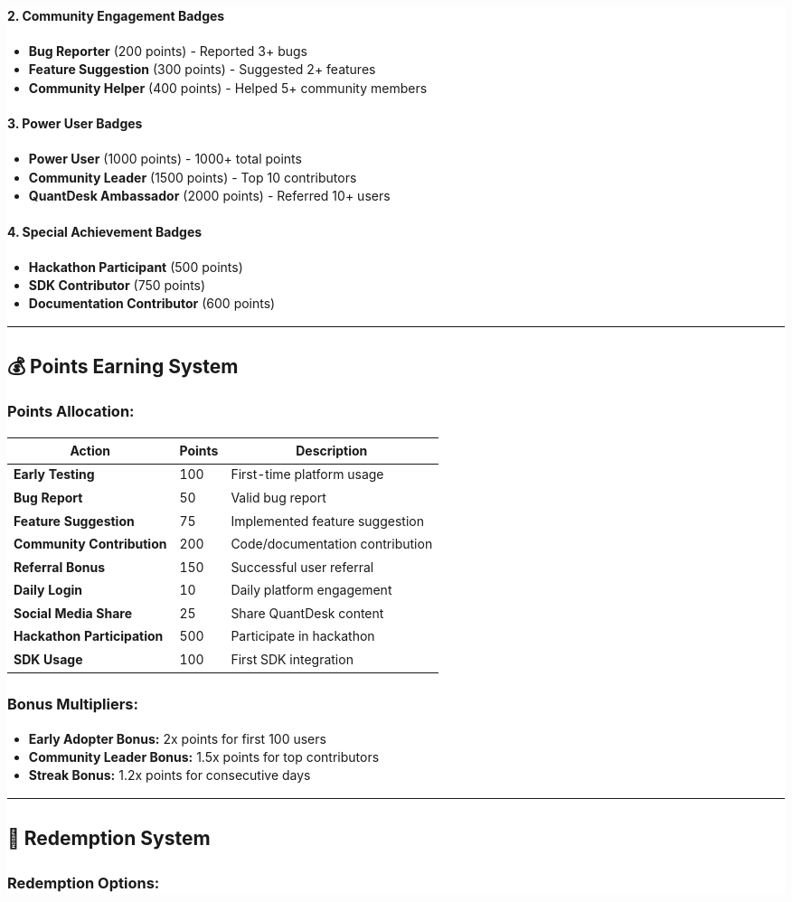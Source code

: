 #### **2. Community Engagement Badges**
- **Bug Reporter** (200 points) - Reported 3+ bugs
- **Feature Suggestion** (300 points) - Suggested 2+ features
- **Community Helper** (400 points) - Helped 5+ community members

#### **3. Power User Badges**
- **Power User** (1000 points) - 1000+ total points
- **Community Leader** (1500 points) - Top 10 contributors
- **QuantDesk Ambassador** (2000 points) - Referred 10+ users

#### **4. Special Achievement Badges**
- **Hackathon Participant** (500 points)
- **SDK Contributor** (750 points)
- **Documentation Contributor** (600 points)

---

## 💰 **Points Earning System**

### **Points Allocation:**

| Action | Points | Description |
|--------|--------|-------------|
| **Early Testing** | 100 | First-time platform usage |
| **Bug Report** | 50 | Valid bug report |
| **Feature Suggestion** | 75 | Implemented feature suggestion |
| **Community Contribution** | 200 | Code/documentation contribution |
| **Referral Bonus** | 150 | Successful user referral |
| **Daily Login** | 10 | Daily platform engagement |
| **Social Media Share** | 25 | Share QuantDesk content |
| **Hackathon Participation** | 500 | Participate in hackathon |
| **SDK Usage** | 100 | First SDK integration |

### **Bonus Multipliers:**
- **Early Adopter Bonus:** 2x points for first 100 users
- **Community Leader Bonus:** 1.5x points for top contributors
- **Streak Bonus:** 1.2x points for consecutive days

---

## 🎁 **Redemption System**

### **Redemption Options:**
